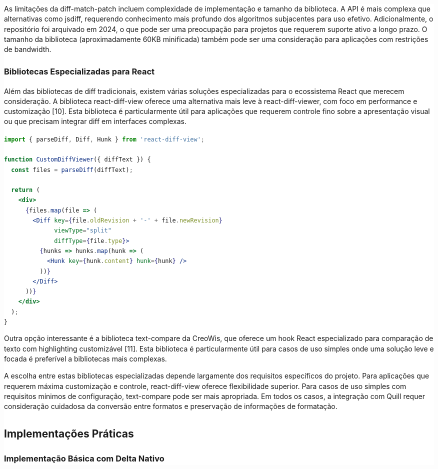 As limitações da diff-match-patch incluem complexidade de implementação e tamanho da biblioteca. A API é mais complexa que alternativas como jsdiff, requerendo conhecimento mais profundo dos algoritmos subjacentes para uso efetivo. Adicionalmente, o repositório foi arquivado em 2024, o que pode ser uma preocupação para projetos que requerem suporte ativo a longo prazo. O tamanho da biblioteca (aproximadamente 60KB minificada) também pode ser uma consideração para aplicações com restrições de bandwidth.

### Bibliotecas Especializadas para React

Além das bibliotecas de diff tradicionais, existem várias soluções especializadas para o ecossistema React que merecem consideração. A biblioteca react-diff-view oferece uma alternativa mais leve à react-diff-viewer, com foco em performance e customização [10]. Esta biblioteca é particularmente útil para aplicações que requerem controle fino sobre a apresentação visual ou que precisam integrar diff em interfaces complexas.

```jsx
import { parseDiff, Diff, Hunk } from 'react-diff-view';

function CustomDiffViewer({ diffText }) {
  const files = parseDiff(diffText);
  
  return (
    <div>
      {files.map(file => (
        <Diff key={file.oldRevision + '-' + file.newRevision} 
              viewType="split" 
              diffType={file.type}>
          {hunks => hunks.map(hunk => (
            <Hunk key={hunk.content} hunk={hunk} />
          ))}
        </Diff>
      ))}
    </div>
  );
}
```

Outra opção interessante é a biblioteca text-compare da CreoWis, que oferece um hook React especializado para comparação de texto com highlighting customizável [11]. Esta biblioteca é particularmente útil para casos de uso simples onde uma solução leve e focada é preferível a bibliotecas mais complexas.

A escolha entre estas bibliotecas especializadas depende largamente dos requisitos específicos do projeto. Para aplicações que requerem máxima customização e controle, react-diff-view oferece flexibilidade superior. Para casos de uso simples com requisitos mínimos de configuração, text-compare pode ser mais apropriada. Em todos os casos, a integração com Quill requer consideração cuidadosa da conversão entre formatos e preservação de informações de formatação.


## Implementações Práticas

### Implementação Básica com Delta Nativo
